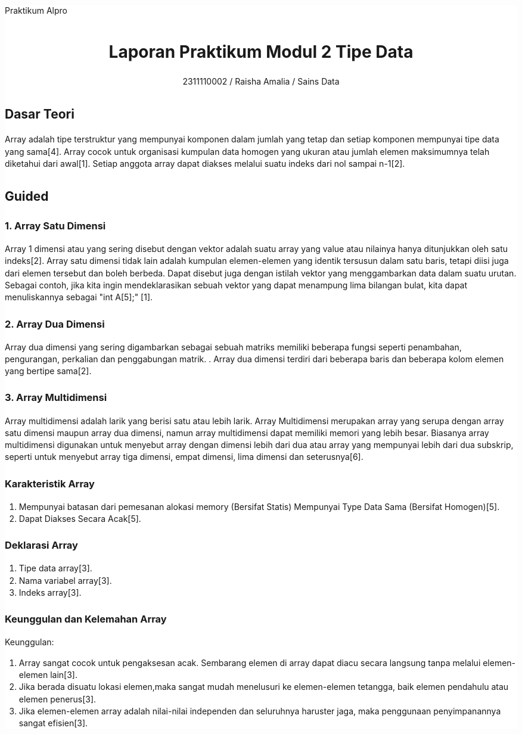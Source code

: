 Praktikum Alpro
# <h1 align="center">Laporan Praktikum Modul 2 Tipe Data</h1>
<p align="center">2311110002 / Raisha  Amalia / Sains Data</p>

## Dasar Teori

Array adalah tipe terstruktur yang mempunyai komponen dalam  jumlah yang tetap dan setiap komponen mempunyai tipe data yang sama[4].  Array cocok untuk organisasi kumpulan data homogen yang ukuran atau jumlah elemen maksimumnya telah diketahui dari awal[1]. Setiap anggota array dapat  diakses  melalui  suatu  indeks dari nol sampai n-1[2].

## Guided 

### 1. Array Satu Dimensi

Array 1  dimensi  atau yang  sering  disebut  dengan  vektor  adalah  suatu array yang value atau nilainya hanya ditunjukkan oleh satu indeks[2]. Array satu dimensi tidak lain adalah kumpulan elemen-elemen yang identik tersusun dalam satu baris, tetapi diisi juga dari elemen tersebut dan boleh berbeda. Dapat disebut juga dengan istilah vektor yang menggambarkan data dalam suatu urutan. Sebagai contoh, jika kita ingin mendeklarasikan sebuah vektor yang dapat menampung lima bilangan bulat, kita dapat menuliskannya sebagai "int A[5];" [1].

### 2. Array Dua Dimensi

Array dua dimensi yang sering digambarkan sebagai sebuah matriks memiliki beberapa   fungsi   seperti   penambahan,   pengurangan,   perkalian   dan penggabungan  matrik. . Array dua dimensi terdiri dari beberapa baris dan beberapa kolom elemen yang bertipe sama[2]. 

### 3. Array Multidimensi

Array multidimensi adalah larik yang berisi satu atau lebih larik. Array Multidimensi merupakan array yang serupa dengan array satu dimensi maupun array dua dimensi, namun array multidimensi dapat memiliki memori yang lebih besar. Biasanya array multidimensi digunakan untuk menyebut array dengan dimensi lebih dari dua atau array yang mempunyai lebih dari dua subskrip, seperti untuk menyebut array tiga dimensi, empat dimensi, lima dimensi dan seterusnya[6].

### Karakteristik Array
1. Mempunyai batasan dari pemesanan alokasi memory (Bersifat Statis)
Mempunyai Type Data Sama (Bersifat Homogen)[5].
2. Dapat Diakses Secara Acak[5].

### Deklarasi Array
1. Tipe data array[3].
2. Nama variabel array[3].
3. Indeks array[3].

### Keunggulan dan Kelemahan Array
Keunggulan:
1. Array sangat cocok untuk pengaksesan acak. Sembarang elemen di
array dapat diacu secara langsung tanpa melalui elemen-elemen lain[3].
2. Jika berada disuatu lokasi elemen,maka sangat mudah menelusuri ke
elemen-elemen tetangga, baik elemen pendahulu atau elemen penerus[3].
3. Jika elemen-elemen array adalah nilai-nilai independen dan seluruhnya haruster jaga, maka penggunaan penyimpanannya sangat efisien[3].
